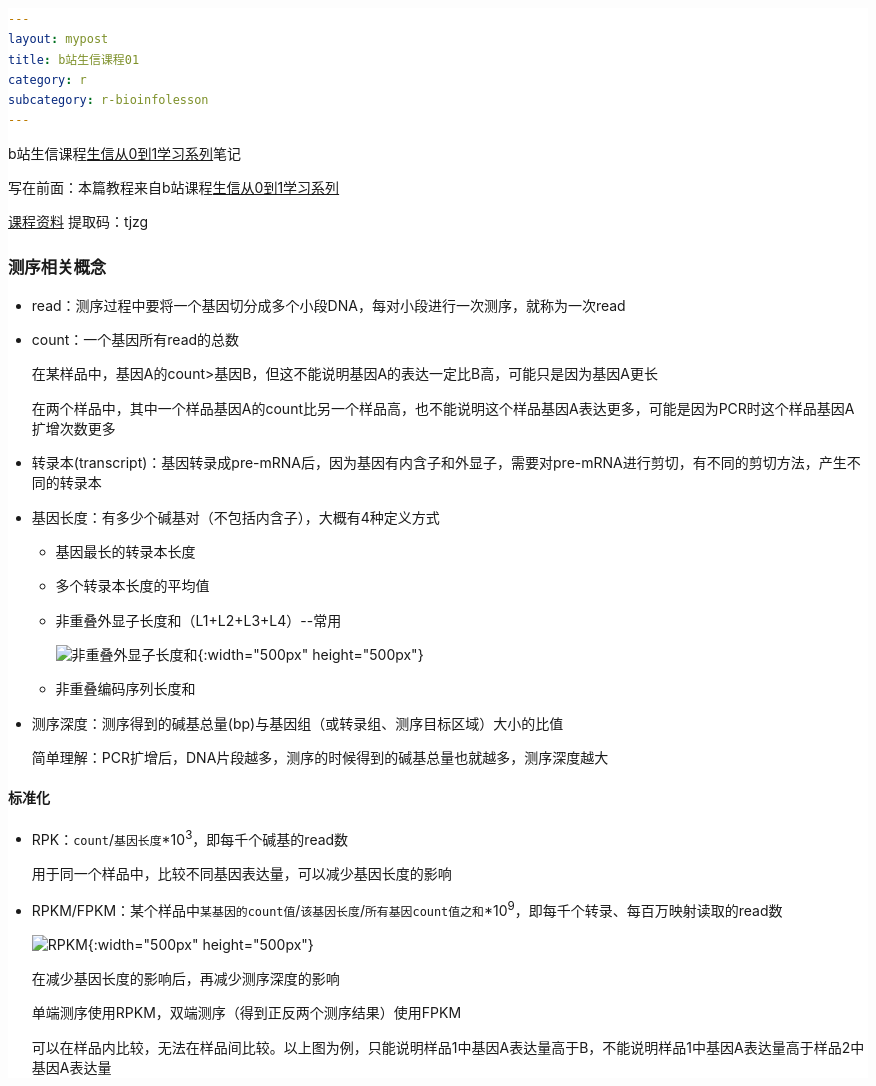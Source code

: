 ```yaml
---
layout: mypost
title: b站生信课程01
category: r
subcategory: r-bioinfolesson
---
```

b站生信课程[生信从0到1学习系列](https://www.bilibili.com/video/BV1ra4y117f3)笔记



写在前面：本篇教程来自b站课程[生信从0到1学习系列](https://www.bilibili.com/video/BV1ra4y117f3)

[课程资料](https://pan.baidu.com/s/1N0z1ckQzRTj62yzogtBocg?pwd=tjzg) 提取码：tjzg

### 测序相关概念

- read：测序过程中要将一个基因切分成多个小段DNA，每对小段进行一次测序，就称为一次read

- count：一个基因所有read的总数

  在某样品中，基因A的count>基因B，但这不能说明基因A的表达一定比B高，可能只是因为基因A更长

  在两个样品中，其中一个样品基因A的count比另一个样品高，也不能说明这个样品基因A表达更多，可能是因为PCR时这个样品基因A扩增次数更多

- 转录本(transcript)：基因转录成pre-mRNA后，因为基因有内含子和外显子，需要对pre-mRNA进行剪切，有不同的剪切方法，产生不同的转录本

- 基因长度：有多少个碱基对（不包括内含子），大概有4种定义方式

  - 基因最长的转录本长度

  - 多个转录本长度的平均值

  - 非重叠外显子长度和（L1+L2+L3+L4）--常用

    ![非重叠外显子长度和](../../../../../upload/md-image/r/非重叠外显子长度和.png){:width="500px" height="500px"}

  - 非重叠编码序列长度和

- 测序深度：测序得到的碱基总量(bp)与基因组（或转录组、测序目标区域）大小的比值

    简单理解：PCR扩增后，DNA片段越多，测序的时候得到的碱基总量也就越多，测序深度越大



#### 标准化

- RPK：`count`/`基因长度`*10<sup>3</sup>，即每千个碱基的read数

    用于同一个样品中，比较不同基因表达量，可以减少基因长度的影响

- RPKM/FPKM：某个样品中`某基因的count值`/`该基因长度`/`所有基因count值之和`*10<sup>9</sup>，即每千个转录、每百万映射读取的read数

    ![RPKM](../../../../../upload/md-image/r/RPKM.png){:width="500px" height="500px"}

    在减少基因长度的影响后，再减少测序深度的影响

    单端测序使用RPKM，双端测序（得到正反两个测序结果）使用FPKM

    可以在样品内比较，无法在样品间比较。以上图为例，只能说明样品1中基因A表达量高于B，不能说明样品1中基因A表达量高于样品2中基因A表达量
